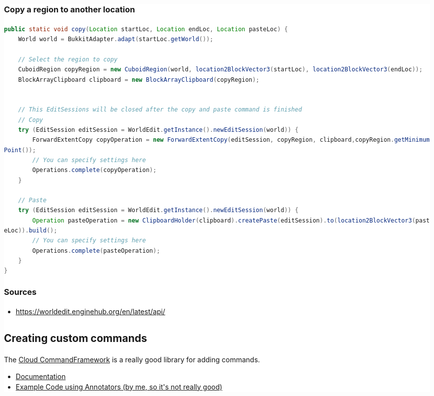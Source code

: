 ```java
```

### Copy a region to another location

```java
public static void copy(Location startLoc, Location endLoc, Location pasteLoc) {
    World world = BukkitAdapter.adapt(startLoc.getWorld());

    // Select the region to copy
    CuboidRegion copyRegion = new CuboidRegion(world, location2BlockVector3(startLoc), location2BlockVector3(endLoc));
    BlockArrayClipboard clipboard = new BlockArrayClipboard(copyRegion);


    // This EditSessions will be closed after the copy and paste command is finished
    // Copy
    try (EditSession editSession = WorldEdit.getInstance().newEditSession(world)) {
        ForwardExtentCopy copyOperation = new ForwardExtentCopy(editSession, copyRegion, clipboard,copyRegion.getMinimumPoint());
        // You can specify settings here
        Operations.complete(copyOperation);
    }

    // Paste
    try (EditSession editSession = WorldEdit.getInstance().newEditSession(world)) {
        Operation pasteOperation = new ClipboardHolder(clipboard).createPaste(editSession).to(location2BlockVector3(pasteLoc)).build();
        // You can specify settings here
        Operations.complete(pasteOperation);
    }
}
```

### Sources

- https://worldedit.enginehub.org/en/latest/api/

## Creating custom commands

The [Cloud CommandFramework](https://github.com/Incendo/cloud) is a really good library for adding commands.

- [Documentation](https://github.com/Incendo/cloud/blob/master/docs/README.adoc)
- [Example Code using Annotators (by me, so it's not really good)](https://github.com/bennetrr/bedwars/blob/main/src/main/java/io/github/bennetrr/bedwarsplugin/BedwarsPlugin.java)
